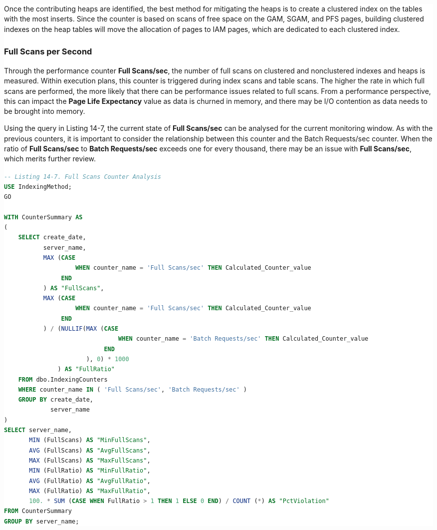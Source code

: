 Once the contributing heaps are identified, the best method for mitigating the heaps is to create a clustered index on the tables with the most inserts. Since the counter is based on scans of free space on the GAM, SGAM, and PFS pages, building clustered indexes on the heap tables will move the allocation of pages to IAM pages, which are dedicated to each clustered index.

### Full Scans per Second

Through the performance counter **Full Scans/sec**, the number of full scans on clustered and nonclustered indexes and heaps is measured. Within execution plans, this counter is triggered during index scans and table scans. The higher the rate in which full scans are performed, the more likely that there can be performance issues related to full scans. From a performance perspective, this can impact the **Page Life Expectancy** value as data is churned in memory, and there may be I/O contention as data needs to be brought into memory.

Using the query in Listing 14-7, the current state of **Full Scans/sec** can be analysed for the current monitoring window. As with the previous counters, it is important to consider the relationship between this counter and the Batch Requests/sec counter. When the ratio of **Full Scans/sec** to **Batch Requests/sec** exceeds one for every thousand, there may be an issue with **Full Scans/sec**, which merits further review.

```sql
-- Listing 14-7. Full Scans Counter Analysis
USE IndexingMethod;
GO

WITH CounterSummary AS
(
    SELECT create_date,
           server_name,
           MAX (CASE
                    WHEN counter_name = 'Full Scans/sec' THEN Calculated_Counter_value
                END
           ) AS "FullScans",
           MAX (CASE
                    WHEN counter_name = 'Full Scans/sec' THEN Calculated_Counter_value
                END
           ) / (NULLIF(MAX (CASE
                                WHEN counter_name = 'Batch Requests/sec' THEN Calculated_Counter_value
                            END
                       ), 0) * 1000
               ) AS "FullRatio"
    FROM dbo.IndexingCounters
    WHERE counter_name IN ( 'Full Scans/sec', 'Batch Requests/sec' )
    GROUP BY create_date,
             server_name
)
SELECT server_name,
       MIN (FullScans) AS "MinFullScans",
       AVG (FullScans) AS "AvgFullScans",
       MAX (FullScans) AS "MaxFullScans",
       MIN (FullRatio) AS "MinFullRatio",
       AVG (FullRatio) AS "AvgFullRatio",
       MAX (FullRatio) AS "MaxFullRatio",
       100. * SUM (CASE WHEN FullRatio > 1 THEN 1 ELSE 0 END) / COUNT (*) AS "PctViolation"
FROM CounterSummary
GROUP BY server_name;
```
